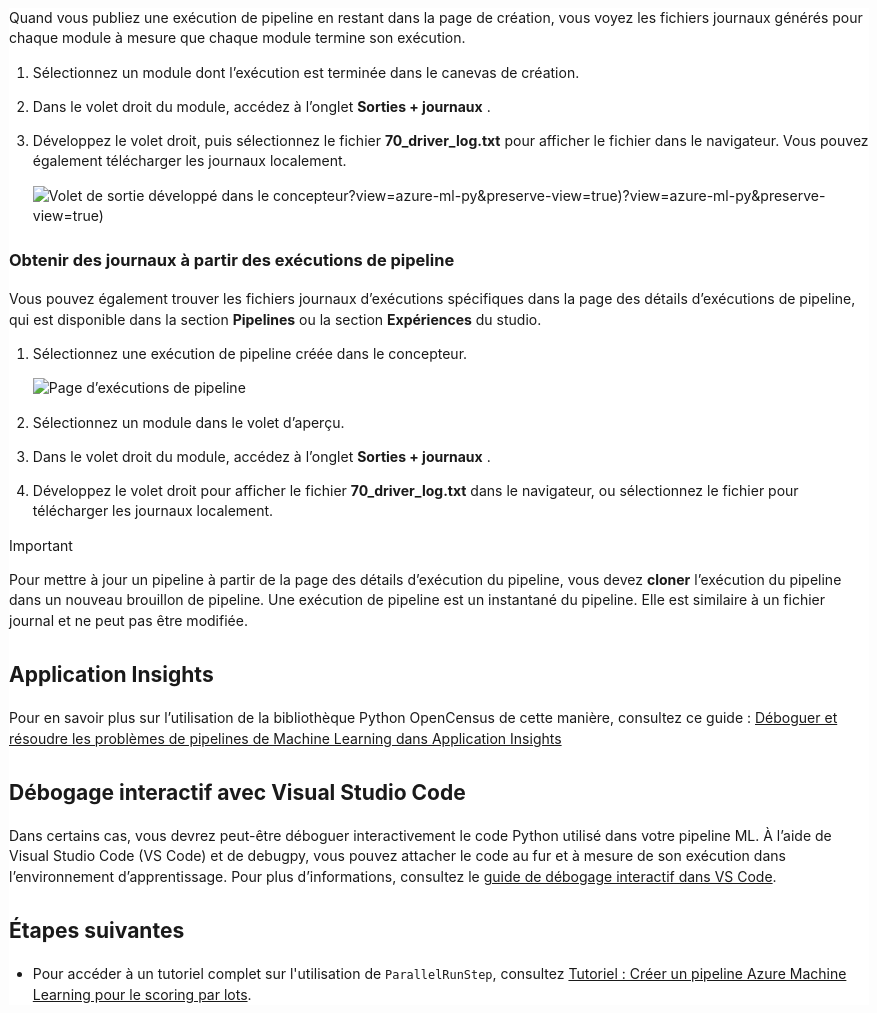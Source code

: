 Quand vous publiez une exécution de pipeline en restant dans la page de création, vous voyez les fichiers journaux générés pour chaque module à mesure que chaque module termine son exécution.

1. Sélectionnez un module dont l’exécution est terminée dans le canevas de création.
1. Dans le volet droit du module, accédez à l’onglet **Sorties + journaux** .
1. Développez le volet droit, puis sélectionnez le fichier **70_driver_log.txt** pour afficher le fichier dans le navigateur. Vous pouvez également télécharger les journaux localement.

    ![Volet de sortie développé dans le concepteur](./media/how-to-debug-pipelines/designer-logs.png)?view=azure-ml-py&preserve-view=true)?view=azure-ml-py&preserve-view=true)

### <a name="get-logs-from-pipeline-runs"></a>Obtenir des journaux à partir des exécutions de pipeline

Vous pouvez également trouver les fichiers journaux d’exécutions spécifiques dans la page des détails d’exécutions de pipeline, qui est disponible dans la section **Pipelines** ou la section **Expériences** du studio.

1. Sélectionnez une exécution de pipeline créée dans le concepteur.

    ![Page d’exécutions de pipeline](./media/how-to-debug-pipelines/designer-pipelines.png)

1. Sélectionnez un module dans le volet d’aperçu.
1. Dans le volet droit du module, accédez à l’onglet **Sorties + journaux** .
1. Développez le volet droit pour afficher le fichier **70_driver_log.txt** dans le navigateur, ou sélectionnez le fichier pour télécharger les journaux localement.

> [!IMPORTANT]
> Pour mettre à jour un pipeline à partir de la page des détails d’exécution du pipeline, vous devez **cloner** l’exécution du pipeline dans un nouveau brouillon de pipeline. Une exécution de pipeline est un instantané du pipeline. Elle est similaire à un fichier journal et ne peut pas être modifiée. 

## <a name="application-insights"></a>Application Insights
Pour en savoir plus sur l’utilisation de la bibliothèque Python OpenCensus de cette manière, consultez ce guide : [Déboguer et résoudre les problèmes de pipelines de Machine Learning dans Application Insights](how-to-debug-pipelines-application-insights.md)

## <a name="interactive-debugging-with-visual-studio-code"></a>Débogage interactif avec Visual Studio Code

Dans certains cas, vous devrez peut-être déboguer interactivement le code Python utilisé dans votre pipeline ML. À l’aide de Visual Studio Code (VS Code) et de debugpy, vous pouvez attacher le code au fur et à mesure de son exécution dans l’environnement d’apprentissage. Pour plus d’informations, consultez le [guide de débogage interactif dans VS Code](how-to-debug-visual-studio-code.md#debug-and-troubleshoot-machine-learning-pipelines).

## <a name="next-steps"></a>Étapes suivantes

* Pour accéder à un tutoriel complet sur l'utilisation de `ParallelRunStep`, consultez [Tutoriel : Créer un pipeline Azure Machine Learning pour le scoring par lots](tutorial-pipeline-batch-scoring-classification.md).
